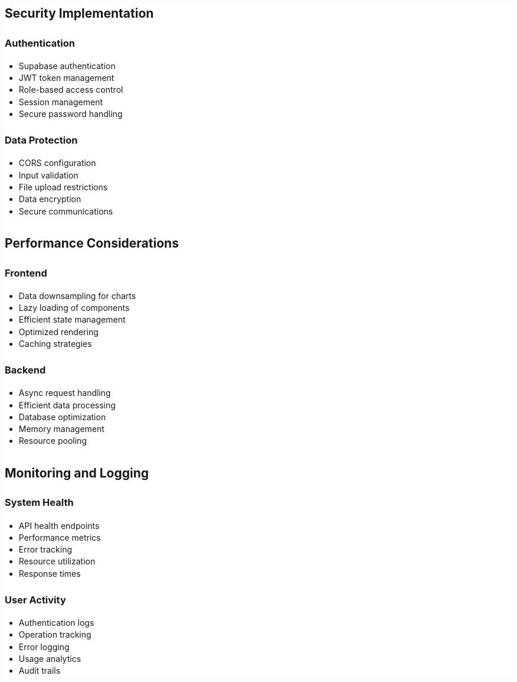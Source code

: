 ## Security Implementation

### Authentication
- Supabase authentication
- JWT token management
- Role-based access control
- Session management
- Secure password handling

### Data Protection
- CORS configuration
- Input validation
- File upload restrictions
- Data encryption
- Secure communications

## Performance Considerations

### Frontend
- Data downsampling for charts
- Lazy loading of components
- Efficient state management
- Optimized rendering
- Caching strategies

### Backend
- Async request handling
- Efficient data processing
- Database optimization
- Memory management
- Resource pooling

## Monitoring and Logging

### System Health
- API health endpoints
- Performance metrics
- Error tracking
- Resource utilization
- Response times

### User Activity
- Authentication logs
- Operation tracking
- Error logging
- Usage analytics
- Audit trails
